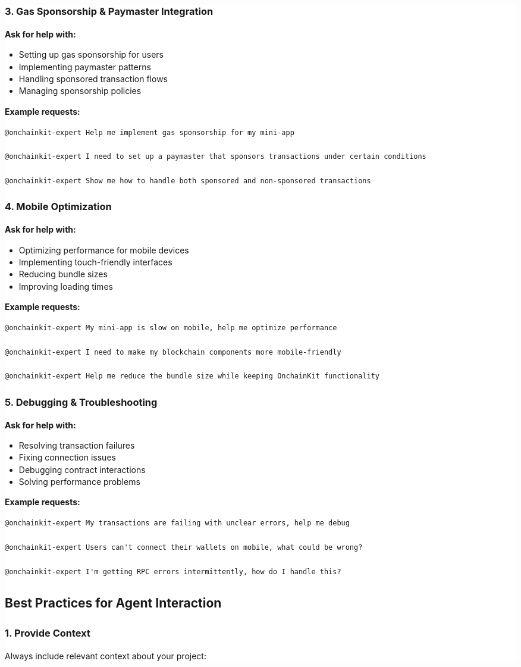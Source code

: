 ### 3. Gas Sponsorship & Paymaster Integration

**Ask for help with:**
- Setting up gas sponsorship for users
- Implementing paymaster patterns
- Handling sponsored transaction flows
- Managing sponsorship policies

**Example requests:**
```
@onchainkit-expert Help me implement gas sponsorship for my mini-app

@onchainkit-expert I need to set up a paymaster that sponsors transactions under certain conditions

@onchainkit-expert Show me how to handle both sponsored and non-sponsored transactions
```

### 4. Mobile Optimization

**Ask for help with:**
- Optimizing performance for mobile devices
- Implementing touch-friendly interfaces
- Reducing bundle sizes
- Improving loading times

**Example requests:**
```
@onchainkit-expert My mini-app is slow on mobile, help me optimize performance

@onchainkit-expert I need to make my blockchain components more mobile-friendly

@onchainkit-expert Help me reduce the bundle size while keeping OnchainKit functionality
```

### 5. Debugging & Troubleshooting

**Ask for help with:**
- Resolving transaction failures
- Fixing connection issues
- Debugging contract interactions
- Solving performance problems

**Example requests:**
```
@onchainkit-expert My transactions are failing with unclear errors, help me debug

@onchainkit-expert Users can't connect their wallets on mobile, what could be wrong?

@onchainkit-expert I'm getting RPC errors intermittently, how do I handle this?
```

## Best Practices for Agent Interaction

### 1. Provide Context
Always include relevant context about your project:
